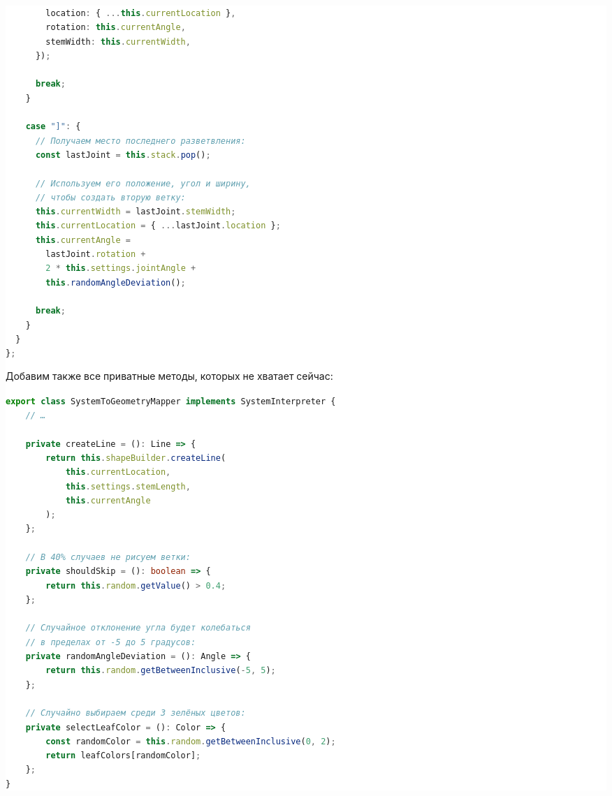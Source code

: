 ```ts
        location: { ...this.currentLocation },
        rotation: this.currentAngle,
        stemWidth: this.currentWidth,
      });

      break;
    }

    case "]": {
      // Получаем место последнего разветвления:
      const lastJoint = this.stack.pop();

      // Используем его положение, угол и ширину,
      // чтобы создать вторую ветку:
      this.currentWidth = lastJoint.stemWidth;
      this.currentLocation = { ...lastJoint.location };
      this.currentAngle =
        lastJoint.rotation +
        2 * this.settings.jointAngle +
        this.randomAngleDeviation();

      break;
    }
  }
};
```

Добавим также все приватные методы, которых не хватает сейчас:

```ts
export class SystemToGeometryMapper implements SystemInterpreter {
	// …

	private createLine = (): Line => {
		return this.shapeBuilder.createLine(
			this.currentLocation,
			this.settings.stemLength,
			this.currentAngle
		);
	};

	// В 40% случаев не рисуем ветки:
	private shouldSkip = (): boolean => {
		return this.random.getValue() > 0.4;
	};

	// Случайное отклонение угла будет колебаться
	// в пределах от -5 до 5 градусов:
	private randomAngleDeviation = (): Angle => {
		return this.random.getBetweenInclusive(-5, 5);
	};

	// Случайно выбираем среди 3 зелёных цветов:
	private selectLeafColor = (): Color => {
		const randomColor = this.random.getBetweenInclusive(0, 2);
		return leafColors[randomColor];
	};
}
```
